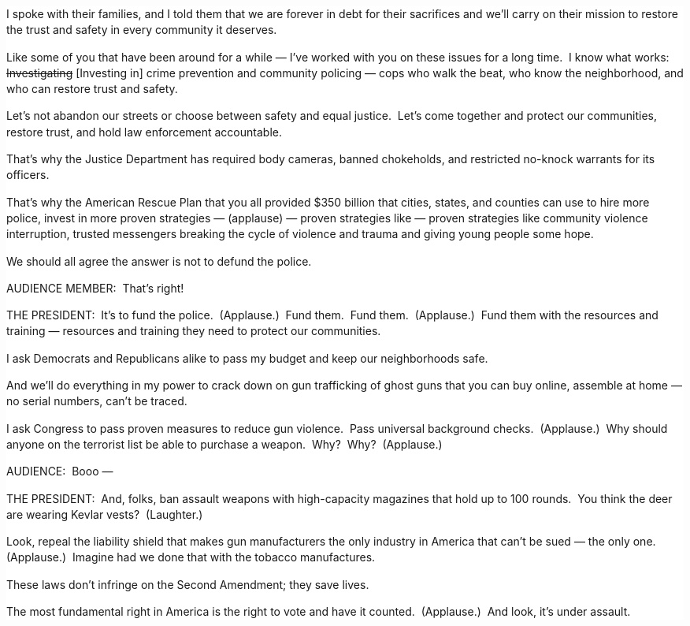 I spoke with their families, and I told them that we are forever in debt
for their sacrifices and we’ll carry on their mission to restore the
trust and safety in every community it deserves.  
  
Like some of you that have been around for a while — I’ve worked with
you on these issues for a long time.  I know what works:
<s>Investigating</s> \[Investing in\] crime prevention and community
policing — cops who walk the beat, who know the neighborhood, and who
can restore trust and safety.   
  
Let’s not abandon our streets or choose between safety and equal
justice.  Let’s come together and protect our communities, restore
trust, and hold law enforcement accountable.  
  
That’s why the Justice Department has required body cameras, banned
chokeholds, and restricted no-knock warrants for its officers.  
  
That’s why the American Rescue Plan that you all provided $350 billion
that cities, states, and counties can use to hire more police, invest in
more proven strategies — (applause) — proven strategies like — proven
strategies like community violence interruption, trusted messengers
breaking the cycle of violence and trauma and giving young people some
hope.  
  
We should all agree the answer is not to defund the police.  
  
AUDIENCE MEMBER:  That’s right!  
  
THE PRESIDENT:  It’s to fund the police.  (Applause.)  Fund them.  Fund
them.  (Applause.)  Fund them with the resources and training —
resources and training they need to protect our communities.  
  
I ask Democrats and Republicans alike to pass my budget and keep our
neighborhoods safe.  
  
And we’ll do everything in my power to crack down on gun trafficking of
ghost guns that you can buy online, assemble at home — no serial
numbers, can’t be traced.   
  
I ask Congress to pass proven measures to reduce gun violence.  Pass
universal background checks.  (Applause.)  Why should anyone on the
terrorist list be able to purchase a weapon.  Why?  Why?  (Applause.)  
  
AUDIENCE:  Booo —  
  
THE PRESIDENT:  And, folks, ban assault weapons with high-capacity
magazines that hold up to 100 rounds.  You think the deer are wearing
Kevlar vests?  (Laughter.)  
  
Look, repeal the liability shield that makes gun manufacturers the only
industry in America that can’t be sued — the only one.  (Applause.) 
Imagine had we done that with the tobacco manufactures.  
  
These laws don’t infringe on the Second Amendment; they save lives.  
  
The most fundamental right in America is the right to vote and have it
counted.  (Applause.)  And look, it’s under assault.  
  